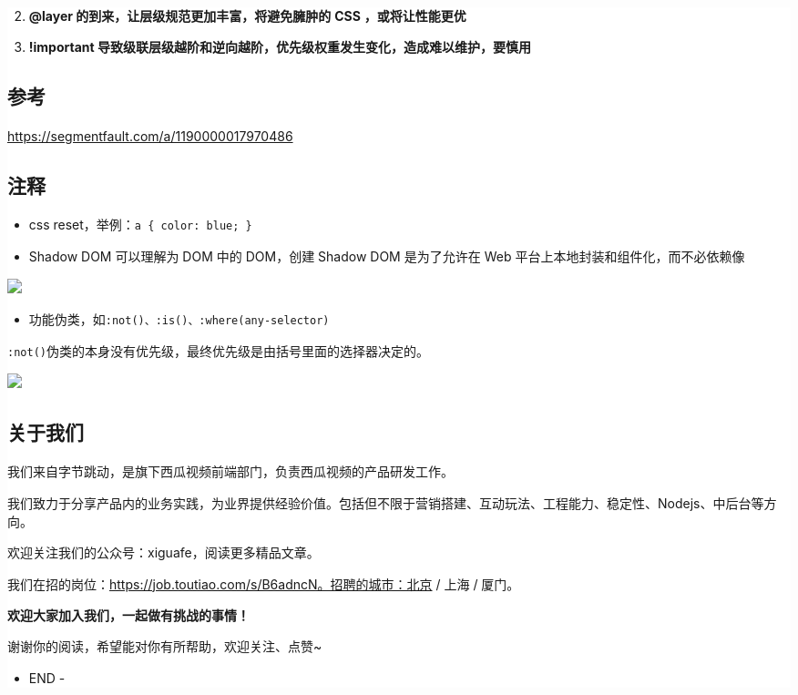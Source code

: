 2.  **@layer 的到来，让层级规范更加丰富，将避免臃肿的** **CSS** **，或将让性能更优**
    
3.  **!important 导致级联层级越阶和逆向越阶，优先级权重发生变化，造成难以维护，要慎用**
    

参考
--

https://segmentfault.com/a/1190000017970486

注释
--

*   css reset，举例：`a { color: blue; }`
    
*   Shadow DOM 可以理解为 DOM 中的 DOM，创建 Shadow DOM 是为了允许在 Web 平台上本地封装和组件化，而不必依赖像
    

![](https://mmbiz.qpic.cn/mmbiz_png/v1qoyIrBu1mAlaRL8y1WIic6VXdoHfHvZQVwlyuP1uHn5EYwm5VedZhn9XL4xyAZhwiabaBzn0poA1nicRhmoUn6Q/640?wx_fmt=png)

*   功能伪类，如`:not()、:is()、:where(any-selector)`
    

`:not()`伪类的本身没有优先级，最终优先级是由括号里面的选择器决定的。

![](https://mmbiz.qpic.cn/mmbiz_png/v1qoyIrBu1mAlaRL8y1WIic6VXdoHfHvZK8J6b3lx5LuWITrj0HGje91mSRaAsklZQjYxNd0YDZwmBERKcdPFBg/640?wx_fmt=png)

关于我们
----

我们来自字节跳动，是旗下西瓜视频前端部门，负责西瓜视频的产品研发工作。

我们致力于分享产品内的业务实践，为业界提供经验价值。包括但不限于营销搭建、互动玩法、工程能力、稳定性、Nodejs、中后台等方向。

欢迎关注我们的公众号：xiguafe，阅读更多精品文章。

我们在招的岗位：https://job.toutiao.com/s/B6adncN。招聘的城市：北京 / 上海 / 厦门。

**欢迎大家加入我们，一起做有挑战的事情！**

谢谢你的阅读，希望能对你有所帮助，欢迎关注、点赞~

- END -